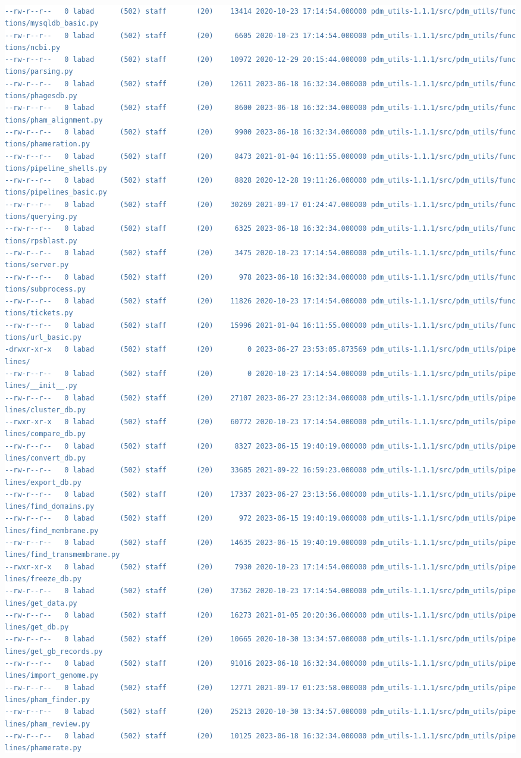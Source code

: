 ```diff
--rw-r--r--   0 labad      (502) staff       (20)    13414 2020-10-23 17:14:54.000000 pdm_utils-1.1.1/src/pdm_utils/functions/mysqldb_basic.py
--rw-r--r--   0 labad      (502) staff       (20)     6605 2020-10-23 17:14:54.000000 pdm_utils-1.1.1/src/pdm_utils/functions/ncbi.py
--rw-r--r--   0 labad      (502) staff       (20)    10972 2020-12-29 20:15:44.000000 pdm_utils-1.1.1/src/pdm_utils/functions/parsing.py
--rw-r--r--   0 labad      (502) staff       (20)    12611 2023-06-18 16:32:34.000000 pdm_utils-1.1.1/src/pdm_utils/functions/phagesdb.py
--rw-r--r--   0 labad      (502) staff       (20)     8600 2023-06-18 16:32:34.000000 pdm_utils-1.1.1/src/pdm_utils/functions/pham_alignment.py
--rw-r--r--   0 labad      (502) staff       (20)     9900 2023-06-18 16:32:34.000000 pdm_utils-1.1.1/src/pdm_utils/functions/phameration.py
--rw-r--r--   0 labad      (502) staff       (20)     8473 2021-01-04 16:11:55.000000 pdm_utils-1.1.1/src/pdm_utils/functions/pipeline_shells.py
--rw-r--r--   0 labad      (502) staff       (20)     8828 2020-12-28 19:11:26.000000 pdm_utils-1.1.1/src/pdm_utils/functions/pipelines_basic.py
--rw-r--r--   0 labad      (502) staff       (20)    30269 2021-09-17 01:24:47.000000 pdm_utils-1.1.1/src/pdm_utils/functions/querying.py
--rw-r--r--   0 labad      (502) staff       (20)     6325 2023-06-18 16:32:34.000000 pdm_utils-1.1.1/src/pdm_utils/functions/rpsblast.py
--rw-r--r--   0 labad      (502) staff       (20)     3475 2020-10-23 17:14:54.000000 pdm_utils-1.1.1/src/pdm_utils/functions/server.py
--rw-r--r--   0 labad      (502) staff       (20)      978 2023-06-18 16:32:34.000000 pdm_utils-1.1.1/src/pdm_utils/functions/subprocess.py
--rw-r--r--   0 labad      (502) staff       (20)    11826 2020-10-23 17:14:54.000000 pdm_utils-1.1.1/src/pdm_utils/functions/tickets.py
--rw-r--r--   0 labad      (502) staff       (20)    15996 2021-01-04 16:11:55.000000 pdm_utils-1.1.1/src/pdm_utils/functions/url_basic.py
-drwxr-xr-x   0 labad      (502) staff       (20)        0 2023-06-27 23:53:05.873569 pdm_utils-1.1.1/src/pdm_utils/pipelines/
--rw-r--r--   0 labad      (502) staff       (20)        0 2020-10-23 17:14:54.000000 pdm_utils-1.1.1/src/pdm_utils/pipelines/__init__.py
--rw-r--r--   0 labad      (502) staff       (20)    27107 2023-06-27 23:12:34.000000 pdm_utils-1.1.1/src/pdm_utils/pipelines/cluster_db.py
--rwxr-xr-x   0 labad      (502) staff       (20)    60772 2020-10-23 17:14:54.000000 pdm_utils-1.1.1/src/pdm_utils/pipelines/compare_db.py
--rw-r--r--   0 labad      (502) staff       (20)     8327 2023-06-15 19:40:19.000000 pdm_utils-1.1.1/src/pdm_utils/pipelines/convert_db.py
--rw-r--r--   0 labad      (502) staff       (20)    33685 2021-09-22 16:59:23.000000 pdm_utils-1.1.1/src/pdm_utils/pipelines/export_db.py
--rw-r--r--   0 labad      (502) staff       (20)    17337 2023-06-27 23:13:56.000000 pdm_utils-1.1.1/src/pdm_utils/pipelines/find_domains.py
--rw-r--r--   0 labad      (502) staff       (20)      972 2023-06-15 19:40:19.000000 pdm_utils-1.1.1/src/pdm_utils/pipelines/find_membrane.py
--rw-r--r--   0 labad      (502) staff       (20)    14635 2023-06-15 19:40:19.000000 pdm_utils-1.1.1/src/pdm_utils/pipelines/find_transmembrane.py
--rwxr-xr-x   0 labad      (502) staff       (20)     7930 2020-10-23 17:14:54.000000 pdm_utils-1.1.1/src/pdm_utils/pipelines/freeze_db.py
--rw-r--r--   0 labad      (502) staff       (20)    37362 2020-10-23 17:14:54.000000 pdm_utils-1.1.1/src/pdm_utils/pipelines/get_data.py
--rw-r--r--   0 labad      (502) staff       (20)    16273 2021-01-05 20:20:36.000000 pdm_utils-1.1.1/src/pdm_utils/pipelines/get_db.py
--rw-r--r--   0 labad      (502) staff       (20)    10665 2020-10-30 13:34:57.000000 pdm_utils-1.1.1/src/pdm_utils/pipelines/get_gb_records.py
--rw-r--r--   0 labad      (502) staff       (20)    91016 2023-06-18 16:32:34.000000 pdm_utils-1.1.1/src/pdm_utils/pipelines/import_genome.py
--rw-r--r--   0 labad      (502) staff       (20)    12771 2021-09-17 01:23:58.000000 pdm_utils-1.1.1/src/pdm_utils/pipelines/pham_finder.py
--rw-r--r--   0 labad      (502) staff       (20)    25213 2020-10-30 13:34:57.000000 pdm_utils-1.1.1/src/pdm_utils/pipelines/pham_review.py
--rw-r--r--   0 labad      (502) staff       (20)    10125 2023-06-18 16:32:34.000000 pdm_utils-1.1.1/src/pdm_utils/pipelines/phamerate.py
```